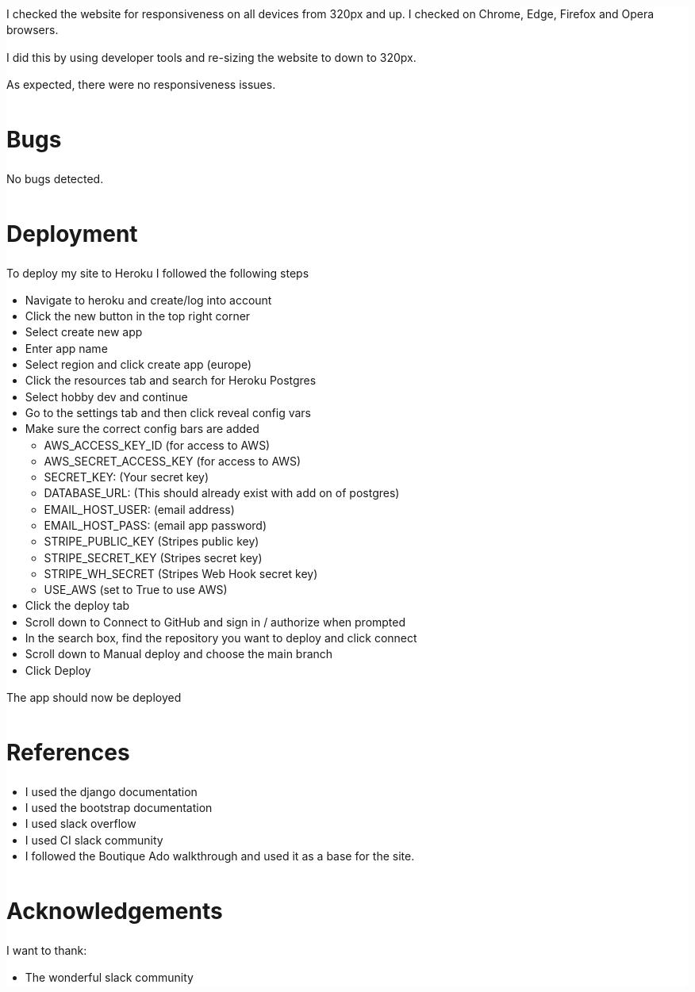 I checked the website for responsiveness on all devices from 320px and up.  I checked on Chrome, Edge, Firefox and Opera browsers.

I did this by using developer tools and re-sizing the website to down to 320px.

As expected, there were no responsiveness issues.

# Bugs

No bugs detected.

# Deployment

To deploy my site to Heroku I followed the following steps

- Navigate to heroku and create/log into account
- Click the new button in the top right corner
- Select create new app
- Enter app name
- Select region and click create app (europe)
- Click the resources tab and search for Heroku Postgres
- Select hobby dev and continue
- Go to the settings tab and then click reveal config vars
- Make sure the correct config bars are added
  - AWS_ACCESS_KEY_ID (for access to AWS)
  - AWS_SECRET_ACCESS_KEY (for access to AWS)
  - SECRET_KEY: (Your secret key)
  - DATABASE_URL: (This should already exist with add on of postgres)
  - EMAIL_HOST_USER: (email address)
  - EMAIL_HOST_PASS: (email app password)
  - STRIPE_PUBLIC_KEY (Stripes public key)
  - STRIPE_SECRET_KEY (Stripes secret key)
  - STRIPE_WH_SECRET (Stripes Web Hook secret key)
  - USE_AWS (set to True to use AWS)
- Click the deploy tab
- Scroll down to Connect to GitHub and sign in / authorize when prompted
- In the search box, find the repository you want to deploy and click connect
- Scroll down to Manual deploy and choose the main branch
- Click Deploy

The app should now be deployed

# References
- I used the django documentation 
- I used the bootstrap documentation
- I used slack overflow
- I used CI slack community
- I followed the Boutique Ado walkthrough and used it as a base for the site.

# Acknowledgements

I want to thank:
- The wonderful slack community


